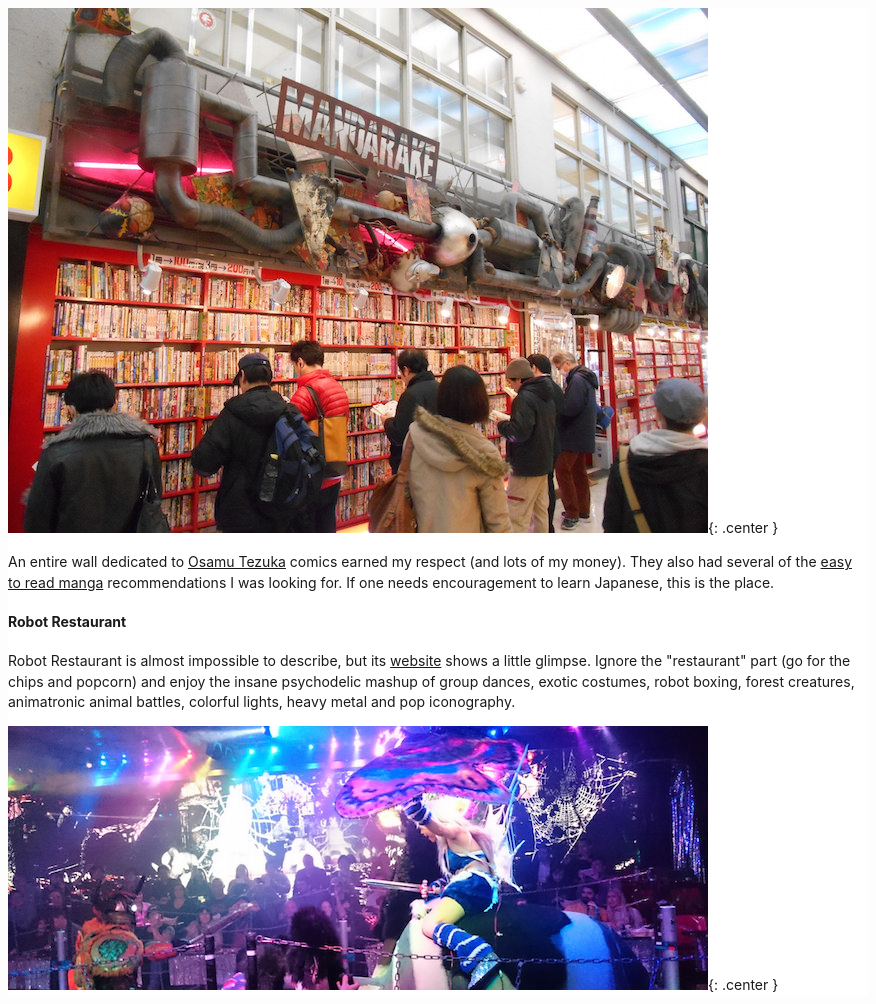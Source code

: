 ![](/img/2015/03/mandarake.jpg){: .center }

An entire wall dedicated to [Osamu Tezuka][924] comics earned my respect (and lots of my money). They also had several of the [easy to read manga][920] recommendations I was looking for. If one needs encouragement to learn Japanese, this is the place.

#### Robot Restaurant

Robot Restaurant is almost impossible to describe, but its [website][922] shows a little glimpse. Ignore the "restaurant" part (go for the chips and popcorn) and enjoy the insane psychodelic mashup of group dances, exotic costumes, robot boxing, forest creatures, animatronic animal battles, colorful lights, heavy metal and pop iconography.

![](/img/2015/03/robot_spider.jpg){: .center }


[1000]: http://baniverso.com/
[1001]: https://www.gadventures.com/destinations/asia/japan/
[200]: http://www.tripadvisor.ca/Hotel_Review-g298566-d1974233-Reviews-Hearton_Hotel_Kitaumeda-Osaka_Osaka_Prefecture_Kinki.html
[201]: http://www.kansai-airport.or.jp/en/access/bus/
[202]: http://www.osakacastle.net/english/
[203]: https://www.youtube.com/watch?v=exAPGcLaAeY
[204]: http://www.usj.co.jp/e/
[206]: http://en.wikipedia.org/wiki/Yodobashi_Camera
[207]: http://www.uniqlo.com
[208]: http://en.wikipedia.org/wiki/D%C5%8Dtonbori
[100]: http://www.japan-guide.com/e/e2057.html
[101]: http://www.ekoin.jp/en/index.html
[102]: https://en.wikipedia.org/wiki/Kotatsu
[103]: https://en.wikipedia.org/wiki/Futon
[104]: http://en.wikipedia.org/wiki/Washitsu
[105]: http://buddhism.about.com/od/Shingon/fl/Shingon.htm
[300]: https://en.wikipedia.org/wiki/Hiroshima_Peace_Memorial_Park
[301]: http://www.pcf.city.hiroshima.jp/top_e.html
[302]: http://www.japan-guide.com/e/e3450.html
[303]: https://en.wikipedia.org/wiki/Manj%C5%AB
[304]: http://nagataya-okonomi.com/en/shop.html
[305]: https://en.wikipedia.org/wiki/Children%27s_Peace_Monument
[306]: http://www.japancentre.com/recipes/hiroshima-okonomiyaki
[307]: https://vine.co/u/1084638720658931712
[400]: http://www.city.kyoto.jp/bunshi/nijojo/english/index.html
[401]: http://www.history.com/topics/meiji-restoration
[402]: http://www.kyotomm.jp/english/
[403]: http://www.crunchyroll.com/anime-news/2015/01/02/osamu-tezukas-black-jack-exhibition-to-be-held-at-kyoto-international-manga-museum
[404]: http://inari.jp/
[405]: http://en.wikipedia.org/wiki/Phoenix_%28manga%29
[800]: http://www.japan-guide.com/e/e5203.html
[801]: http://www.owakudani.com/kurotamago_hiimtsu_e
[802]: https://www.japaneseguesthouses.com/ryokan-single/?ryokan=Tenseien
[803]: http://en.wikipedia.org/wiki/Onsen#Etiquette
[804]: http://en.wikipedia.org/wiki/Kaiseki
[901]: http://www.acgamesonline.com/home/
[902]: http://en.wikipedia.org/wiki/MSX
[903]: http://en.wikipedia.org/wiki/Otaku
[904]: http://www.japan-guide.com/e/e3069.html
[905]: http://order.mandarake.co.jp/order/
[906]: http://www.divercity-tokyo.com/en/
[907]: http://www.dannychoo.com/en/post/25827/Super+Potato.html
[908]: http://www.tofugu.com/2014/07/17/can-you-dig-it-of-love-and-earwax/
[909]: http://en.wikipedia.org/wiki/Ear_pick
[910]: http://www.accessj.com/2010/11/ear-cleaning-horrible-truth-of-mimikaki.html
[911]: http://www.yamamotomimikaki.com/
[912]: https://www.youtube.com/watch?v=da7teUF1u70
[913]: http://travel.cnn.com/tokyo/life/new-era-ear-cleaning-has-arrived-tokyo-878557
[914]: http://www.amazon.ca/Tokyo-Cheapos-Guide-Akihabara-Baggett-ebook/dp/B00SKJU6H0/ref=sr_1_1?s=digital-text&ie=UTF8&qid=1427332882&sr=1-1&keywords=Tokyo+Cheapo%27s+Guide+To+Akihabara
[915]: http://www.japan-guide.com/e/e3011_tocho.html
[916]: http://otoiawase.tokyoeki-1bangai.co.jp/en/
[917]: https://www.youtube.com/watch?v=QL1p1iGZYb8
[918]: http://en.japantravel.com/photos/kitte-garden
[919]: http://en.wikipedia.org/wiki/WonderSwan
[920]: http://japanesetease.net/easy-to-read-manga-for-japanese-beginners-vol-01/
[921]: http://en.wikipedia.org/wiki/Virtual_Boy
[922]: http://www.shinjuku-robot.com/pc/?lng=en
[923]: http://www.japan-talk.com/jt/new/tokyo-neighborhoods
[924]: http://tezukaosamu.net/en/about/prof.html
[925]: http://gundam.wikia.com/wiki/Mobile_suit#Mobile_Suit
[501]: https://en.wikipedia.org/wiki/Liberdade_%28district_of_S%C3%A3o_Paulo%29
[502]: http://www.narisawa-yoshihiro.com/en/openning.html
[503]: https://en.wikipedia.org/wiki/Omakase
[504]: https://en.wikipedia.org/wiki/Salaryman
[505]: http://tokyocheapo.com/food-and-drink/gindaco-takoyaki/
[506]: http://pocky.glico.com/
[701]: https://en.wikipedia.org/wiki/Dance_Dance_Revolution_%282013_video_game%29
[702]: https://www.youtube.com/watch?v=YBAdRPJYAs4
[703]: http://en.wikipedia.org/wiki/Vib-Ribbon
[704]: http://en.wikipedia.org/wiki/Geometry_Wars
[705]: https://www.youtube.com/watch?v=Td3TEVQw4MQ
[706]: https://www.youtube.com/watch?v=Gnsx7onLRP8
[707]: https://www.youtube.com/watch?v=ZqsVYpnrdhg
[708]: https://en.wikipedia.org/wiki/Taiko
[709]: https://www.flickr.com/photos/chesterbr/16713979679/
[710]: https://itunes.apple.com/ca/app/jukebeat/id447276082?mt=8
[711]: https://itunes.apple.com/ca/app/reflec-beat-+/id514257654?mt=8
[712]: https://itunes.apple.com/ca/app/groove-coaster-zero/id549050409?mt=8
[713]: https://www.youtube.com/watch?v=0tRclMW6YqQ
[714]: https://www.youtube.com/watch?v=i0OnmhhFk9g&feature=youtu.be
[715]: http://en.wikipedia.org/wiki/Medal_game
[716]: http://www.taito.com/gc
[717]: http://www.jammaplus.co.uk/forum/forum_posts.asp?TID=40507&title=club-sega-akihabara-tokyo
[718]: https://www.youtube.com/watch?v=vYVNsC33Lkc
[719]: https://www.youtube.com/watch?v=jT4cbAqDBs4
[720]: http://en.wikipedia.org/wiki/Dance_Dance_Revolution
[721]: https://translate.google.com/translate?sl=ja&tl=en&js=y&prev=_t&hl=en&ie=UTF-8&u=http%3A%2F%2Fmp.i-revo.jp%2Fuser.php%2Fddr%2Fentry%2F569.html&edit-text=&act=url
[722]: http://www.imdb.com/title/tt0479143/
[723]: https://www.youtube.com/watch?v=w_xZKKt_zic
[601]: https://www.youtube.com/watch?v=wLgSbo0YsN8
[602]: http://www.japan-guide.com/e/e2018.html
[603]: http://japanrailpass.net/en/
[604]: https://en.wikipedia.org/wiki/Suica
[605]: http://www.japan-guide.com/e/e2370.html
[606]: http://www.tokyometro.jp/en/
[607]: http://www.jreast.co.jp/e/
[608]: https://www.youtube.com/watch?v=qSVQ9T6pHjg
[609]: http://www.japan-rail-pass.com/common-questions/can-i-use-all-trains
[610]: http://boardgamegeek.com/boardgame/123540/tokaido
[1100]: http://www.bmobile.ne.jp/english/product.html
[1101]: http://www.vice.com/en_uk/read/japans-excessive-packaging-fetish-299
[1102]: https://www.youtube.com/watch?v=2RZ68zazEYM
[1103]: http://www.japan-guide.com/e/e2029_dress.html
[1104]: http://www.japan-guide.com/e/e2048.html
[1105]: http://www.omniglot.com/language/phrases/japanese.php
[1106]: https://www.flickr.com/search/?w=91032493@N00&q=tokaido
[1107]: http://en.wikipedia.org/wiki/T%C5%8Dkaid%C5%8D_%28road%29
[1108]: http://i.ebayimg.com/00/s/Mzc1WDUwMA==/z/gtEAAOSwWKtUybVG/$_12.JPG
[1200]: https://www.flickr.com/photos/chesterbr/sets/72157648770186344/